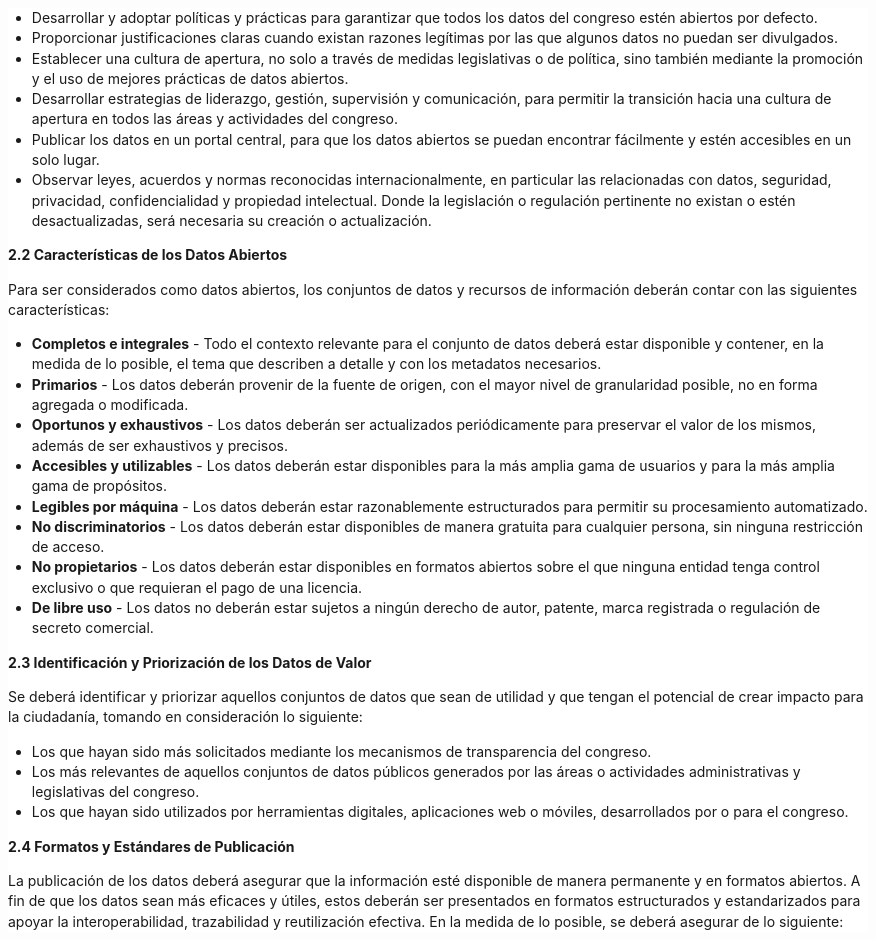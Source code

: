 

* Desarrollar y adoptar políticas y prácticas para garantizar que todos los datos del congreso estén abiertos por defecto.
* Proporcionar justificaciones claras cuando existan razones legítimas por las que algunos datos no puedan ser divulgados.
* Establecer una cultura de apertura, no solo a través de medidas legislativas o de política, sino también mediante la promoción y el uso de mejores prácticas de datos abiertos.
* Desarrollar estrategias de liderazgo, gestión, supervisión y comunicación, para permitir la transición hacia una cultura de apertura en todos las áreas y actividades del congreso.
* Publicar los datos en un portal central, para que los datos abiertos se puedan encontrar fácilmente y estén accesibles en un solo lugar.
* Observar leyes, acuerdos y normas reconocidas internacionalmente, en particular las relacionadas con datos, seguridad, privacidad, confidencialidad y propiedad intelectual. Donde la legislación o regulación pertinente no existan o estén desactualizadas, será necesaria su creación o actualización.

**2.2 Características de los Datos Abiertos**

Para ser considerados como datos abiertos, los conjuntos de datos y recursos de información deberán contar con las siguientes características:



* **Completos e integrales** - Todo el contexto relevante para el conjunto de datos deberá estar disponible y contener, en la medida de lo posible, el tema que describen a detalle y con los metadatos necesarios.
* **Primarios** - Los datos deberán provenir de la fuente de origen, con el mayor nivel de granularidad posible, no en forma agregada o modificada.
* **Oportunos y exhaustivos** - Los datos deberán ser actualizados periódicamente para preservar el valor de los mismos, además de ser exhaustivos y precisos.
* **Accesibles y utilizables** - Los datos deberán estar disponibles para la más amplia gama de usuarios y para la más amplia gama de propósitos.
* **Legibles por máquina** - Los datos deberán estar razonablemente estructurados para permitir su procesamiento automatizado.
* **No discriminatorios** - Los datos deberán estar disponibles de manera gratuita para cualquier persona, sin ninguna restricción de acceso.
* **No propietarios** - Los datos deberán estar disponibles en formatos abiertos sobre el que ninguna entidad tenga control exclusivo o que requieran el pago de una licencia.
* **De libre uso** - Los datos no deberán estar sujetos a ningún derecho de autor, patente, marca registrada o regulación de secreto comercial.

**2.3 Identificación y Priorización de los Datos de Valor**

Se deberá identificar y priorizar aquellos conjuntos de datos que sean de utilidad y que tengan el potencial de crear impacto para la ciudadanía, tomando en consideración lo siguiente:



* Los que hayan sido más solicitados mediante los mecanismos de transparencia del congreso.
* Los más relevantes de aquellos conjuntos de datos públicos generados por las áreas o actividades administrativas y legislativas del congreso.
* Los que hayan sido utilizados por herramientas digitales, aplicaciones web o móviles, desarrollados por o para el congreso.

**2.4 Formatos y Estándares de Publicación**

La publicación de los datos deberá asegurar que la información esté disponible de manera permanente y en formatos abiertos. A fin de que los datos sean más eficaces y útiles, estos deberán ser presentados en formatos estructurados y estandarizados para apoyar la interoperabilidad, trazabilidad y reutilización efectiva. En la medida de lo posible, se deberá asegurar de lo siguiente:
